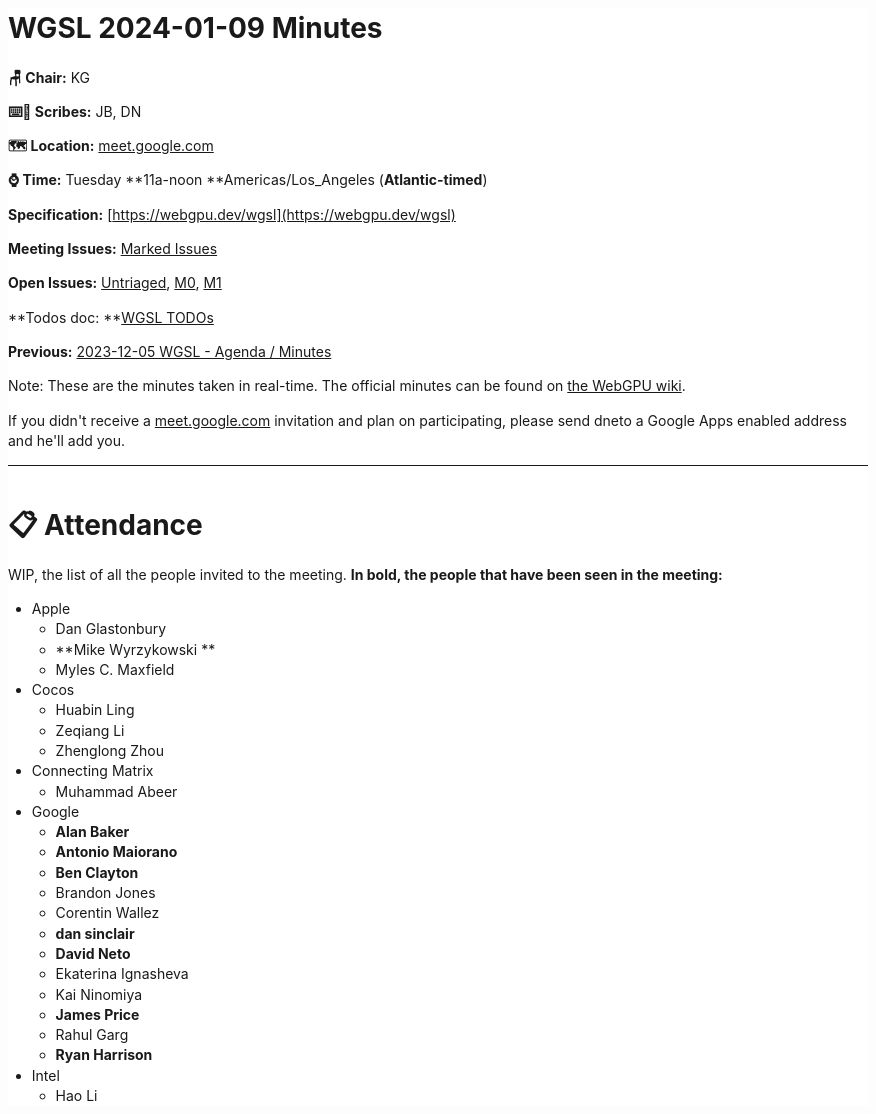 # WGSL 2024-01-09 Minutes

**🪑 Chair:** KG

**⌨️🙏 Scribes:** JB, DN

**🗺 Location:** [meet.google.com](http://meet.google.com)

**⌚ Time:** Tuesday **11a-noon **Americas/Los_Angeles (**Atlantic-timed**)

**Specification:** [https://webgpu.dev/wgsl](https://webgpu.dev/wgsl)

**Meeting Issues:** [Marked Issues](https://github.com/orgs/gpuweb/projects/2#column-8898490)

**Open Issues:** [Untriaged](https://github.com/gpuweb/gpuweb/issues?q=is%3Aopen+label%3Awgsl+-label%3A%22wgsl+resolved%22+-label%3Aeditorial+no%3Amilestone), [M0](https://github.com/gpuweb/gpuweb/issues?q=label%3Awgsl+-label%3A%22wgsl+resolved%22+-label%3Aeditorial+is%3Aopen+milestone%3A%22Milestone+0%22), [M1](https://github.com/gpuweb/gpuweb/issues?q=label%3Awgsl+-label%3A%22wgsl+resolved%22+-label%3Aeditorial+is%3Aopen+milestone%3A%22Milestone+1%22)

**Todos doc: **[WGSL TODOs](https://docs.google.com/spreadsheets/d/1OnsotW_eWoWn4m9lW2-nRrOfR8gBSJ5Oqz9O-9hTDdA/edit#gid=0)

**Previous:** [2023-12-05 WGSL - Agenda / Minutes](https://docs.google.com/document/d/1Q_eCQflIiXMl5MYlHQNmg9r-1PIxI-zUWGNWsycYtYw) 

 

Note: These are the minutes taken in real-time. The official minutes can be found on [the WebGPU wiki](https://github.com/gpuweb/gpuweb/wiki).

If you didn't receive a [meet.google.com](meet.google.com) invitation and plan on participating, please send dneto a Google Apps enabled address and he'll add you.


---


# 📋 Attendance

 WIP, the list of all the people invited to the meeting. **In bold, the people that have been seen in the meeting:**



* Apple
    * Dan Glastonbury
    * **Mike Wyrzykowski **
    * Myles C. Maxfield
* Cocos
    * Huabin Ling
    * Zeqiang Li
    * Zhenglong Zhou
* Connecting Matrix
    * Muhammad Abeer
* Google
    * **Alan Baker**
    * **Antonio Maiorano**
    * **Ben Clayton**
    * Brandon Jones
    * Corentin Wallez
    * **dan sinclair**
    * **David Neto**
    * Ekaterina Ignasheva
    * Kai Ninomiya
    * **James Price**
    * Rahul Garg
    * **Ryan Harrison**
* Intel
    * Hao Li